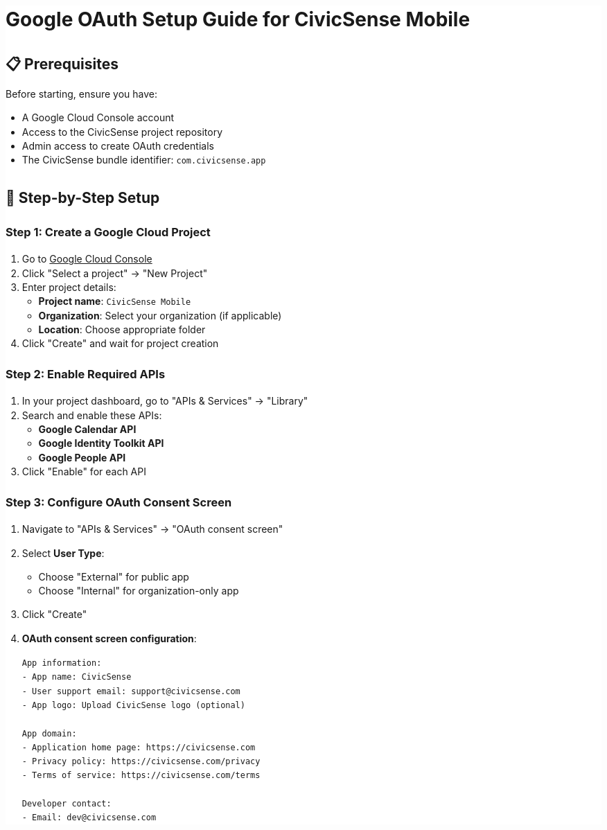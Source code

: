 # Google OAuth Setup Guide for CivicSense Mobile

## 📋 Prerequisites

Before starting, ensure you have:
- A Google Cloud Console account
- Access to the CivicSense project repository
- Admin access to create OAuth credentials
- The CivicSense bundle identifier: `com.civicsense.app`

## 🚀 Step-by-Step Setup

### Step 1: Create a Google Cloud Project

1. Go to [Google Cloud Console](https://console.cloud.google.com/)
2. Click "Select a project" → "New Project"
3. Enter project details:
   - **Project name**: `CivicSense Mobile`
   - **Organization**: Select your organization (if applicable)
   - **Location**: Choose appropriate folder
4. Click "Create" and wait for project creation

### Step 2: Enable Required APIs

1. In your project dashboard, go to "APIs & Services" → "Library"
2. Search and enable these APIs:
   - **Google Calendar API**
   - **Google Identity Toolkit API**
   - **Google People API**
3. Click "Enable" for each API

### Step 3: Configure OAuth Consent Screen

1. Navigate to "APIs & Services" → "OAuth consent screen"
2. Select **User Type**:
   - Choose "External" for public app
   - Choose "Internal" for organization-only app
3. Click "Create"

4. **OAuth consent screen configuration**:
   ```
   App information:
   - App name: CivicSense
   - User support email: support@civicsense.com
   - App logo: Upload CivicSense logo (optional)
   
   App domain:
   - Application home page: https://civicsense.com
   - Privacy policy: https://civicsense.com/privacy
   - Terms of service: https://civicsense.com/terms
   
   Developer contact:
   - Email: dev@civicsense.com
   ```
